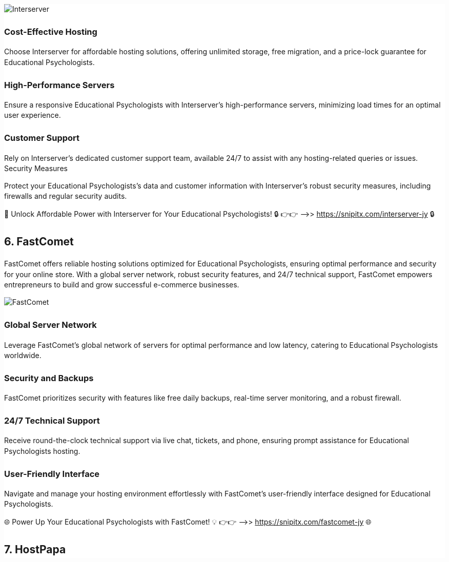 ![Interserver](https://i.imgur.com/OM5dOEW.jpeg "Interserver Hosting")

### Cost-Effective Hosting
Choose Interserver for affordable hosting solutions, offering unlimited storage, free migration, and a price-lock guarantee for Educational Psychologists.

### High-Performance Servers
Ensure a responsive Educational Psychologists with Interserver’s high-performance servers, minimizing load times for an optimal user experience.

### Customer Support
Rely on Interserver’s dedicated customer support team, available 24/7 to assist with any hosting-related queries or issues.
Security Measures

Protect your Educational Psychologists’s data and customer information with Interserver’s robust security measures, including firewalls and regular security audits.

💸 Unlock Affordable Power with Interserver for Your Educational Psychologists! 🔒
👉👉 -->> https://snipitx.com/interserver-jy 🔒

## 6. FastComet

FastComet offers reliable hosting solutions optimized for Educational Psychologists, ensuring optimal performance and security for your online store. With a global server network, robust security features, and 24/7 technical support, FastComet empowers entrepreneurs to build and grow successful e-commerce businesses.

![FastComet](https://i.imgur.com/7qgXuWp.png "FastComet Hosting")

### Global Server Network
Leverage FastComet’s global network of servers for optimal performance and low latency, catering to Educational Psychologists worldwide.

### Security and Backups
FastComet prioritizes security with features like free daily backups, real-time server monitoring, and a robust firewall.

### 24/7 Technical Support
Receive round-the-clock technical support via live chat, tickets, and phone, ensuring prompt assistance for Educational Psychologists hosting.

### User-Friendly Interface
Navigate and manage your hosting environment effortlessly with FastComet’s user-friendly interface designed for Educational Psychologists.

🌐 Power Up Your Educational Psychologists with FastComet! 💡
👉👉 -->> https://snipitx.com/fastcomet-jy 🌐

## 7. HostPapa
